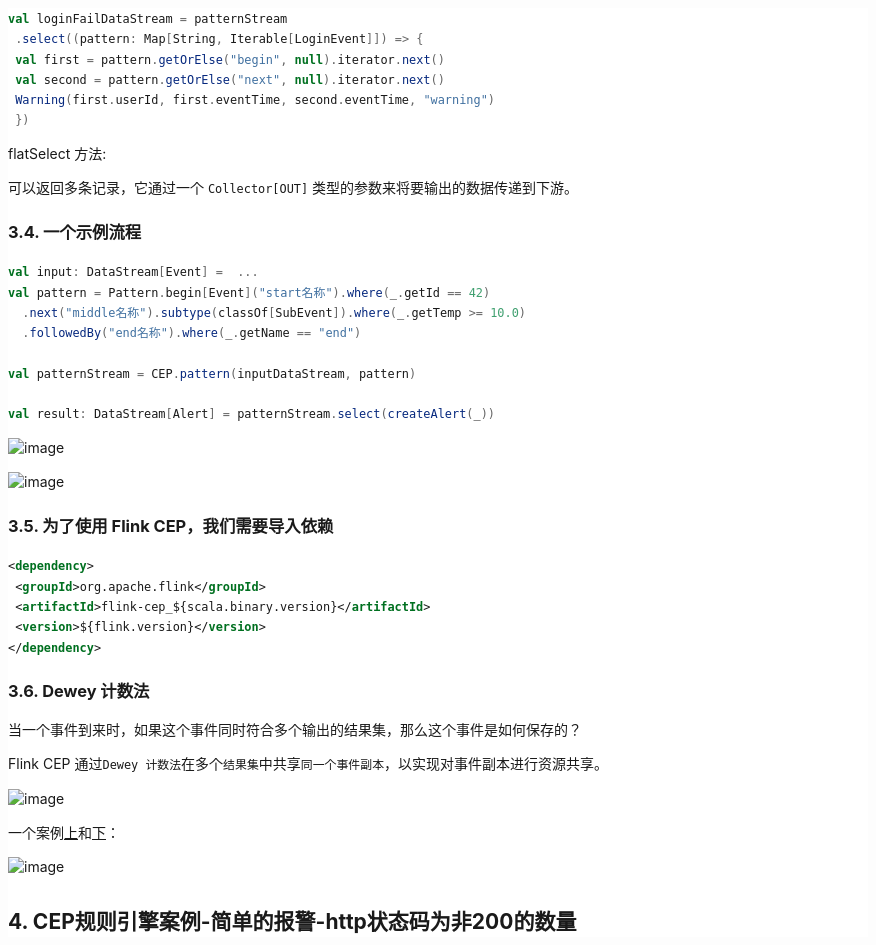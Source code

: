 ```scala
val loginFailDataStream = patternStream
 .select((pattern: Map[String, Iterable[LoginEvent]]) => {
 val first = pattern.getOrElse("begin", null).iterator.next()
 val second = pattern.getOrElse("next", null).iterator.next()
 Warning(first.userId, first.eventTime, second.eventTime, "warning")
 })
```

flatSelect 方法:

可以返回多条记录，它通过一个 `Collector[OUT]` 类型的参数来将要输出的数据传递到下游。

###  3.4. <a name='-1'></a>一个示例流程

```scala
val input: DataStream[Event] =  ...
val pattern = Pattern.begin[Event]("start名称").where(_.getId == 42)
  .next("middle名称").subtype(classOf[SubEvent]).where(_.getTemp >= 10.0)
  .followedBy("end名称").where(_.getName == "end")

val patternStream = CEP.pattern(inputDataStream, pattern)

val result: DataStream[Alert] = patternStream.select(createAlert(_))
```

![image](https://raw.githubusercontent.com/YutingYao/DailyJupyter/main/imageSever/image.17d9eqe2dukg.png)

![image](https://raw.githubusercontent.com/YutingYao/DailyJupyter/main/imageSever/image.1bko7chgpxj.png)

###  3.5. <a name='FlinkCEP'></a>为了使用 Flink CEP，我们需要导入依赖

```xml
<dependency>
 <groupId>org.apache.flink</groupId>
 <artifactId>flink-cep_${scala.binary.version}</artifactId>
 <version>${flink.version}</version>
</dependency>
```

###  3.6. <a name='Dewey'></a>Dewey 计数法

当一个事件到来时，如果这个事件同时符合多个输出的结果集，那么这个事件是如何保存的？

Flink CEP 通过`Dewey 计数法`在多个`结果集`中共享`同一个事件副本`，以实现对事件副本进行资源共享。 

![image](https://raw.githubusercontent.com/YutingYao/DailyJupyter/main/imageSever/image.5dur150wma40.png)

一个案例[上](https://mp.weixin.qq.com/s/v7eSlrdB_F7y954XD4To3g)和[下](https://mp.weixin.qq.com/s/ysp_09-zoz0gyvZfcGNSQw)：

![image](https://raw.githubusercontent.com/YutingYao/DailyJupyter/main/imageSever/image.36yghuft5ak0.png)

##  4. <a name='CEP--http200'></a>CEP规则引擎案例-简单的报警-http状态码为非200的数量
